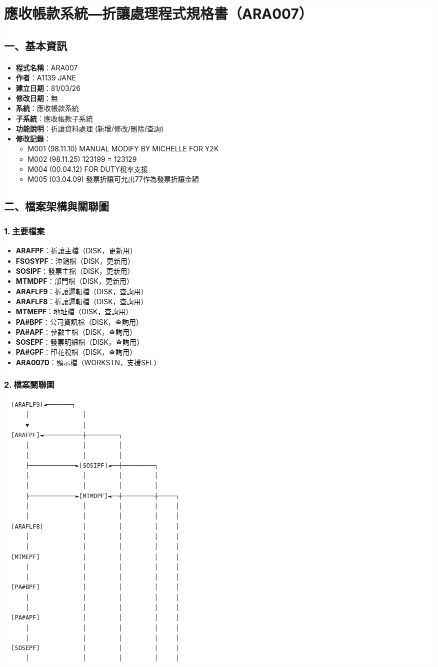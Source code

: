 # 應收帳款系統—折讓處理程式規格書（ARA007）

## 一、基本資訊
- **程式名稱**：ARA007
- **作者**：A1139 JANE
- **建立日期**：81/03/26
- **修改日期**：無
- **系統**：應收帳款系統
- **子系統**：應收帳款子系統
- **功能說明**：折讓資料處理 (新增/修改/刪除/查詢)
- **修改記錄**：
  - M001 (98.11.10) MANUAL MODIFY BY MICHELLE FOR Y2K
  - M002 (98.11.25) 123199 = 123129
  - M004 (00.04.12) FOR DUTY稅率支援
  - M005 (03.04.09) 發票折讓可允出77作為發票折讓金額

## 二、檔案架構與關聯圖

### 1. 主要檔案
- **ARAFPF**：折讓主檔（DISK，更新用）
- **FSOSYPF**：沖銷檔（DISK，更新用）
- **SOSIPF**：發票主檔（DISK，更新用）
- **MTMDPF**：部門檔（DISK，更新用）
- **ARAFLF9**：折讓邏輯檔（DISK，查詢用）
- **ARAFLF8**：折讓邏輯檔（DISK，查詢用）
- **MTMEPF**：地址檔（DISK，查詢用）
- **PA#BPF**：公司資訊檔（DISK，查詢用）
- **PA#APF**：參數主檔（DISK，查詢用）
- **SOSEPF**：發票明細檔（DISK，查詢用）
- **PA#GPF**：印花稅檔（DISK，查詢用）
- **ARA007D**：顯示檔（WORKSTN，支援SFL）

### 2. 檔案關聯圖
```
  [ARAFLF9]◄───────┐
      │               │
      ▼               │
  [ARAFPF]◄───────────┼─────────┐
      │               │         │
      │               │         │
      ├─────────────►[SOSIPF]◄──┼─────────┐
      │               │         │         │
      │               │         │         │
      ├─────────────►[MTMDPF]◄──┼─────────┼─────┐
      │               │         │         │     │
      │               │         │         │     │
  [ARAFLF8]           │         │         │     │
      │               │         │         │     │
      │               │         │         │     │
  [MTMEPF]            │         │         │     │
      │               │         │         │     │
      │               │         │         │     │
  [PA#BPF]            │         │         │     │
      │               │         │         │     │
      │               │         │         │     │
  [PA#APF]            │         │         │     │
      │               │         │         │     │
      │               │         │         │     │
  [SOSEPF]            │         │         │     │
      │               │         │         │     │
```